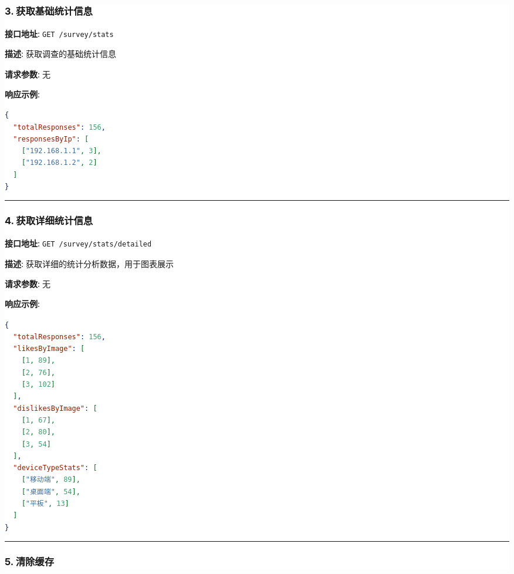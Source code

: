 ### 3. 获取基础统计信息

**接口地址**: `GET /survey/stats`

**描述**: 获取调查的基础统计信息

**请求参数**: 无

**响应示例**:
```json
{
  "totalResponses": 156,
  "responsesByIp": [
    ["192.168.1.1", 3],
    ["192.168.1.2", 2]
  ]
}
```

---

### 4. 获取详细统计信息

**接口地址**: `GET /survey/stats/detailed`

**描述**: 获取详细的统计分析数据，用于图表展示

**请求参数**: 无

**响应示例**:
```json
{
  "totalResponses": 156,
  "likesByImage": [
    [1, 89],
    [2, 76],
    [3, 102]
  ],
  "dislikesByImage": [
    [1, 67],
    [2, 80],
    [3, 54]
  ],
  "deviceTypeStats": [
    ["移动端", 89],
    ["桌面端", 54],
    ["平板", 13]
  ]
}
```

---

### 5. 清除缓存
